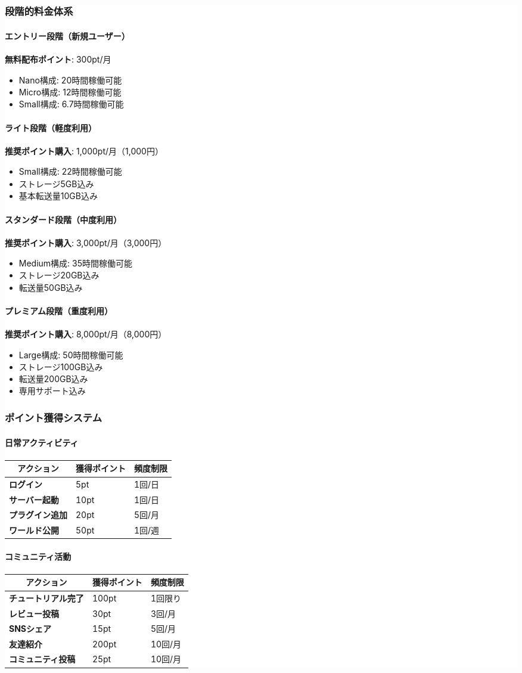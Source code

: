 ### 段階的料金体系

#### エントリー段階（新規ユーザー）
**無料配布ポイント**: 300pt/月
- Nano構成: 20時間稼働可能
- Micro構成: 12時間稼働可能
- Small構成: 6.7時間稼働可能

#### ライト段階（軽度利用）
**推奨ポイント購入**: 1,000pt/月（1,000円）
- Small構成: 22時間稼働可能
- ストレージ5GB込み
- 基本転送量10GB込み

#### スタンダード段階（中度利用）
**推奨ポイント購入**: 3,000pt/月（3,000円）
- Medium構成: 35時間稼働可能
- ストレージ20GB込み
- 転送量50GB込み

#### プレミアム段階（重度利用）
**推奨ポイント購入**: 8,000pt/月（8,000円）
- Large構成: 50時間稼働可能
- ストレージ100GB込み
- 転送量200GB込み
- 専用サポート込み

### ポイント獲得システム

#### 日常アクティビティ
| アクション | 獲得ポイント | 頻度制限 |
|-----------|-------------|----------|
| **ログイン** | 5pt | 1回/日 |
| **サーバー起動** | 10pt | 1回/日 |
| **プラグイン追加** | 20pt | 5回/月 |
| **ワールド公開** | 50pt | 1回/週 |

#### コミュニティ活動
| アクション | 獲得ポイント | 頻度制限 |
|-----------|-------------|----------|
| **チュートリアル完了** | 100pt | 1回限り |
| **レビュー投稿** | 30pt | 3回/月 |
| **SNSシェア** | 15pt | 5回/月 |
| **友達紹介** | 200pt | 10回/月 |
| **コミュニティ投稿** | 25pt | 10回/月 |
